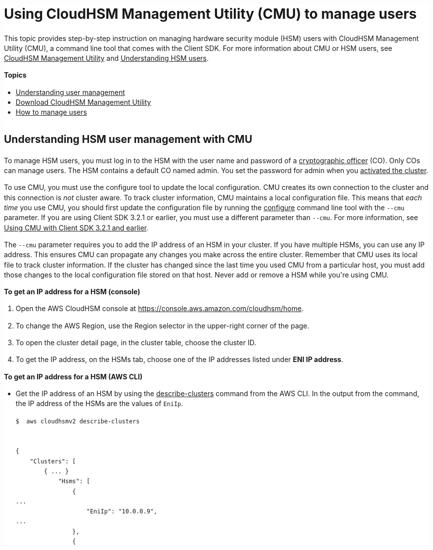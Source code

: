 # Using CloudHSM Management Utility \(CMU\) to manage users<a name="cli-users"></a>

This topic provides step\-by\-step instruction on managing hardware security module \(HSM\) users with CloudHSM Management Utility \(CMU\), a command line tool that comes with the Client SDK\. For more information about CMU or HSM users, see [CloudHSM Management Utility](cloudhsm_mgmt_util.md) and [Understanding HSM users](manage-hsm-users-chsm-cli.md#understanding-users)\.

**Topics**
+ [Understanding user management](#understand-users)
+ [Download CloudHSM Management Utility](#get-cli-users-cmu)
+ [How to manage users](#manage-users-cmu)

## Understanding HSM user management with CMU<a name="understand-users"></a>

 To manage HSM users, you must log in to the HSM with the user name and password of a [cryptographic officer](manage-hsm-users-cmu.md#crypto-officer) \(CO\)\. Only COs can manage users\. The HSM contains a default CO named admin\. You set the password for admin when you [activated the cluster](activate-cluster.md)\. 

 To use CMU, you must use the configure tool to update the local configuration\. CMU creates its own connection to the cluster and this connection is *not* cluster aware\. To track cluster information, CMU maintains a local configuration file\. This means that *each time* you use CMU, you should first update the configuration file by running the [configure](configure-tool.md) command line tool with the `--cmu` parameter\. If you are using Client SDK 3\.2\.1 or earlier, you must use a different parameter than `--cmu`\. For more information, see [Using CMU with Client SDK 3\.2\.1 and earlier](#downlevel-cmu)\. 

 The `--cmu` parameter requires you to add the IP address of an HSM in your cluster\. If you have multiple HSMs, you can use any IP address\. This ensures CMU can propagate any changes you make across the entire cluster\. Remember that CMU uses its local file to track cluster information\. If the cluster has changed since the last time you used CMU from a particular host, you must add those changes to the local configuration file stored on that host\. Never add or remove a HSM while you're using CMU\. 

**To get an IP address for a HSM \(console\)**

1. Open the AWS CloudHSM console at [https://console\.aws\.amazon\.com/cloudhsm/home](https://console.aws.amazon.com/cloudhsm/home)\.

1. To change the AWS Region, use the Region selector in the upper\-right corner of the page\.

1. To open the cluster detail page, in the cluster table, choose the cluster ID\.

1. To get the IP address, on the HSMs tab, choose one of the IP addresses listed under **ENI IP address**\. 

**To get an IP address for a HSM \(AWS CLI\)**
+ Get the IP address of an HSM by using the [describe\-clusters](https://docs.aws.amazon.com/cli/latest/reference/cloudhsmv2/describe-clusters.html) command from the AWS CLI\. In the output from the command, the IP address of the HSMs are the values of `EniIp`\. 

  ```
  $  aws cloudhsmv2 describe-clusters
  	
  
  {
      "Clusters": [
          { ... }
              "Hsms": [
                  {
  ...
                      "EniIp": "10.0.0.9",
  ...
                  },
                  {
  ```